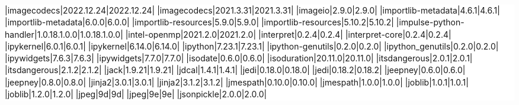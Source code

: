 |imagecodecs|2022.12.24|2022.12.24|
|imagecodecs|2021.3.31|2021.3.31|
|imageio|2.9.0|2.9.0|
|importlib-metadata|4.6.1|4.6.1|
|importlib-metadata|6.0.0|6.0.0|
|importlib-resources|5.9.0|5.9.0|
|importlib-resources|5.10.2|5.10.2|
|impulse-python-handler|1.0.18.1.0.0|1.0.18.1.0.0|
|intel-openmp|2021.2.0|2021.2.0|
|interpret|0.2.4|0.2.4|
|interpret-core|0.2.4|0.2.4|
|ipykernel|6.0.1|6.0.1|
|ipykernel|6.14.0|6.14.0|
|ipython|7.23.1|7.23.1|
|ipython-genutils|0.2.0|0.2.0|
|ipython_genutils|0.2.0|0.2.0|
|ipywidgets|7.6.3|7.6.3|
|ipywidgets|7.7.0|7.7.0|
|isodate|0.6.0|0.6.0|
|isoduration|20.11.0|20.11.0|
|itsdangerous|2.0.1|2.0.1|
|itsdangerous|2.1.2|2.1.2|
|jack|1.9.21|1.9.21|
|jdcal|1.4.1|1.4.1|
|jedi|0.18.0|0.18.0|
|jedi|0.18.2|0.18.2|
|jeepney|0.6.0|0.6.0|
|jeepney|0.8.0|0.8.0|
|jinja2|3.0.1|3.0.1|
|jinja2|3.1.2|3.1.2|
|jmespath|0.10.0|0.10.0|
|jmespath|1.0.0|1.0.0|
|joblib|1.0.1|1.0.1|
|joblib|1.2.0|1.2.0|
|jpeg|9d|9d|
|jpeg|9e|9e|
|jsonpickle|2.0.0|2.0.0|